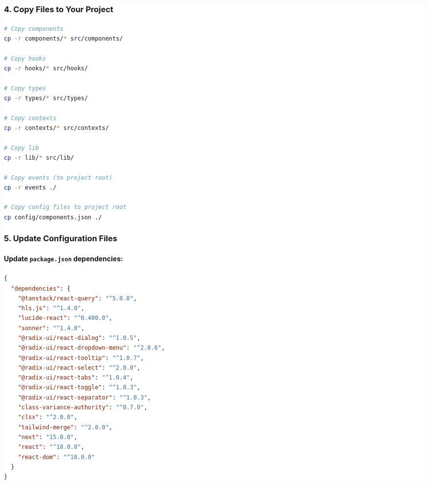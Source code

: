 ### 4. Copy Files to Your Project
```bash
# Copy components
cp -r components/* src/components/

# Copy hooks
cp -r hooks/* src/hooks/

# Copy types
cp -r types/* src/types/

# Copy contexts
cp -r contexts/* src/contexts/

# Copy lib
cp -r lib/* src/lib/

# Copy events (to project root)
cp -r events ./

# Copy config files to project root
cp config/components.json ./
```

### 5. Update Configuration Files

#### Update `package.json` dependencies:
```json
{
  "dependencies": {
    "@tanstack/react-query": "^5.0.0",
    "hls.js": "^1.4.0",
    "lucide-react": "^0.400.0",
    "sonner": "^1.4.0",
    "@radix-ui/react-dialog": "^1.0.5",
    "@radix-ui/react-dropdown-menu": "^2.0.6",
    "@radix-ui/react-tooltip": "^1.0.7",
    "@radix-ui/react-select": "^2.0.0",
    "@radix-ui/react-tabs": "^1.0.4",
    "@radix-ui/react-toggle": "^1.0.3",
    "@radix-ui/react-separator": "^1.0.3",
    "class-variance-authority": "^0.7.0",
    "clsx": "^2.0.0",
    "tailwind-merge": "^2.0.0",
    "next": "15.0.0",
    "react": "^18.0.0",
    "react-dom": "^18.0.0"
  }
}
```
